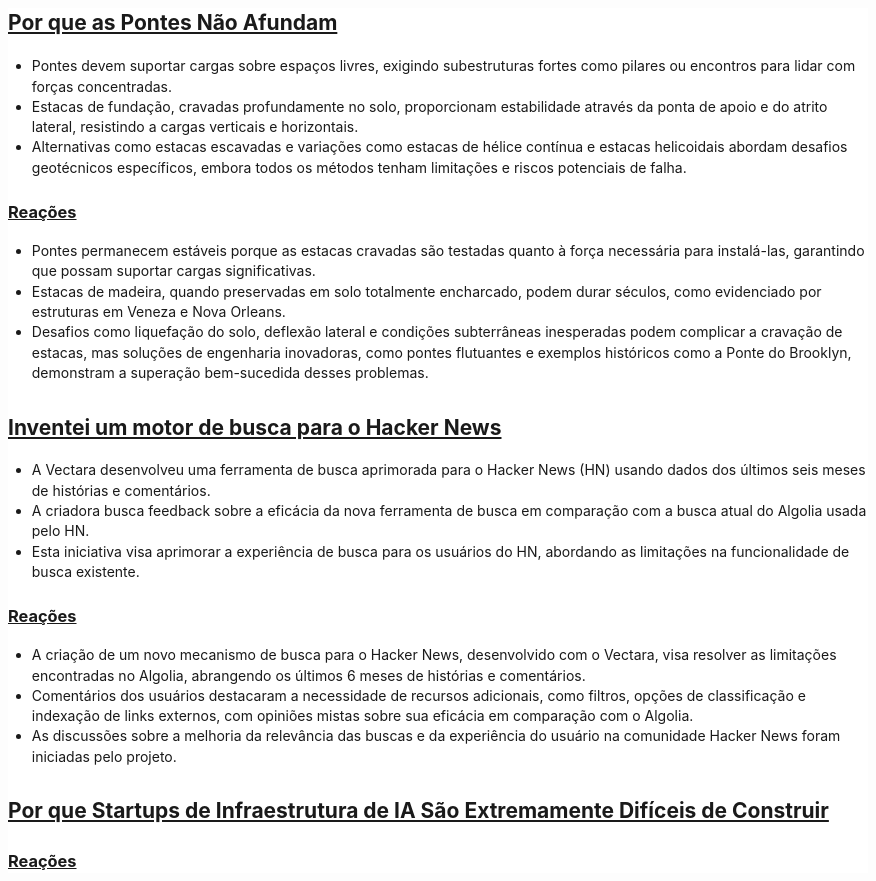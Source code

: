 ## [Por que as Pontes Não Afundam](https://practical.engineering/blog/2024/7/2/why-bridges-dont-sink)

- Pontes devem suportar cargas sobre espaços livres, exigindo subestruturas fortes como pilares ou encontros para lidar com forças concentradas.
- Estacas de fundação, cravadas profundamente no solo, proporcionam estabilidade através da ponta de apoio e do atrito lateral, resistindo a cargas verticais e horizontais.
- Alternativas como estacas escavadas e variações como estacas de hélice contínua e estacas helicoidais abordam desafios geotécnicos específicos, embora todos os métodos tenham limitações e riscos potenciais de falha.

### [Reações](https://news.ycombinator.com/item?id=40861520)

- Pontes permanecem estáveis porque as estacas cravadas são testadas quanto à força necessária para instalá-las, garantindo que possam suportar cargas significativas.
- Estacas de madeira, quando preservadas em solo totalmente encharcado, podem durar séculos, como evidenciado por estruturas em Veneza e Nova Orleans.
- Desafios como liquefação do solo, deflexão lateral e condições subterrâneas inesperadas podem complicar a cravação de estacas, mas soluções de engenharia inovadoras, como pontes flutuantes e exemplos históricos como a Ponte do Brooklyn, demonstram a superação bem-sucedida desses problemas.

## [Inventei um motor de busca para o Hacker News](https://hackernews.demo.vectara.com/)

- A Vectara desenvolveu uma ferramenta de busca aprimorada para o Hacker News (HN) usando dados dos últimos seis meses de histórias e comentários.
- A criadora busca feedback sobre a eficácia da nova ferramenta de busca em comparação com a busca atual do Algolia usada pelo HN.
- Esta iniciativa visa aprimorar a experiência de busca para os usuários do HN, abordando as limitações na funcionalidade de busca existente.

### [Reações](https://news.ycombinator.com/item?id=40860022)

- A criação de um novo mecanismo de busca para o Hacker News, desenvolvido com o Vectara, visa resolver as limitações encontradas no Algolia, abrangendo os últimos 6 meses de histórias e comentários.
- Comentários dos usuários destacaram a necessidade de recursos adicionais, como filtros, opções de classificação e indexação de links externos, com opiniões mistas sobre sua eficácia em comparação com o Algolia.
- As discussões sobre a melhoria da relevância das buscas e da experiência do usuário na comunidade Hacker News foram iniciadas pelo projeto.

## [Por que Startups de Infraestrutura de IA São Extremamente Difíceis de Construir](https://nextword.substack.com/p/why-ai-infrastructure-startups-are)

### [Reações](https://news.ycombinator.com/item?id=40862436)
